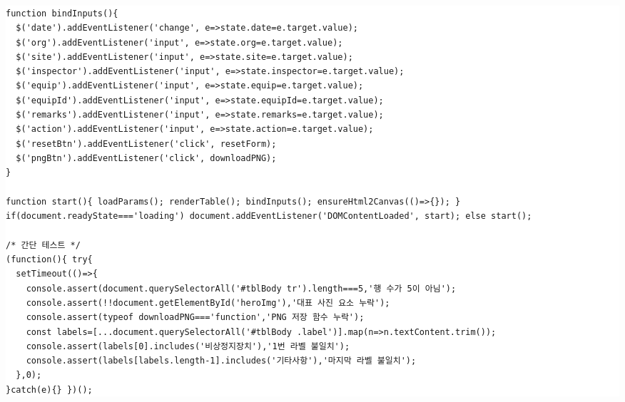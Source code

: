     function bindInputs(){
      $('date').addEventListener('change', e=>state.date=e.target.value);
      $('org').addEventListener('input', e=>state.org=e.target.value);
      $('site').addEventListener('input', e=>state.site=e.target.value);
      $('inspector').addEventListener('input', e=>state.inspector=e.target.value);
      $('equip').addEventListener('input', e=>state.equip=e.target.value);
      $('equipId').addEventListener('input', e=>state.equipId=e.target.value);
      $('remarks').addEventListener('input', e=>state.remarks=e.target.value);
      $('action').addEventListener('input', e=>state.action=e.target.value);
      $('resetBtn').addEventListener('click', resetForm);
      $('pngBtn').addEventListener('click', downloadPNG);
    }

    function start(){ loadParams(); renderTable(); bindInputs(); ensureHtml2Canvas(()=>{}); }
    if(document.readyState==='loading') document.addEventListener('DOMContentLoaded', start); else start();

    /* 간단 테스트 */
    (function(){ try{
      setTimeout(()=>{
        console.assert(document.querySelectorAll('#tblBody tr').length===5,'행 수가 5이 아님');
        console.assert(!!document.getElementById('heroImg'),'대표 사진 요소 누락');
        console.assert(typeof downloadPNG==='function','PNG 저장 함수 누락');
        const labels=[...document.querySelectorAll('#tblBody .label')].map(n=>n.textContent.trim());
        console.assert(labels[0].includes('비상정지장치'),'1번 라벨 불일치');
        console.assert(labels[labels.length-1].includes('기타사항'),'마지막 라벨 불일치');
      },0);
    }catch(e){} })();
  </script>
</body>
</html>
